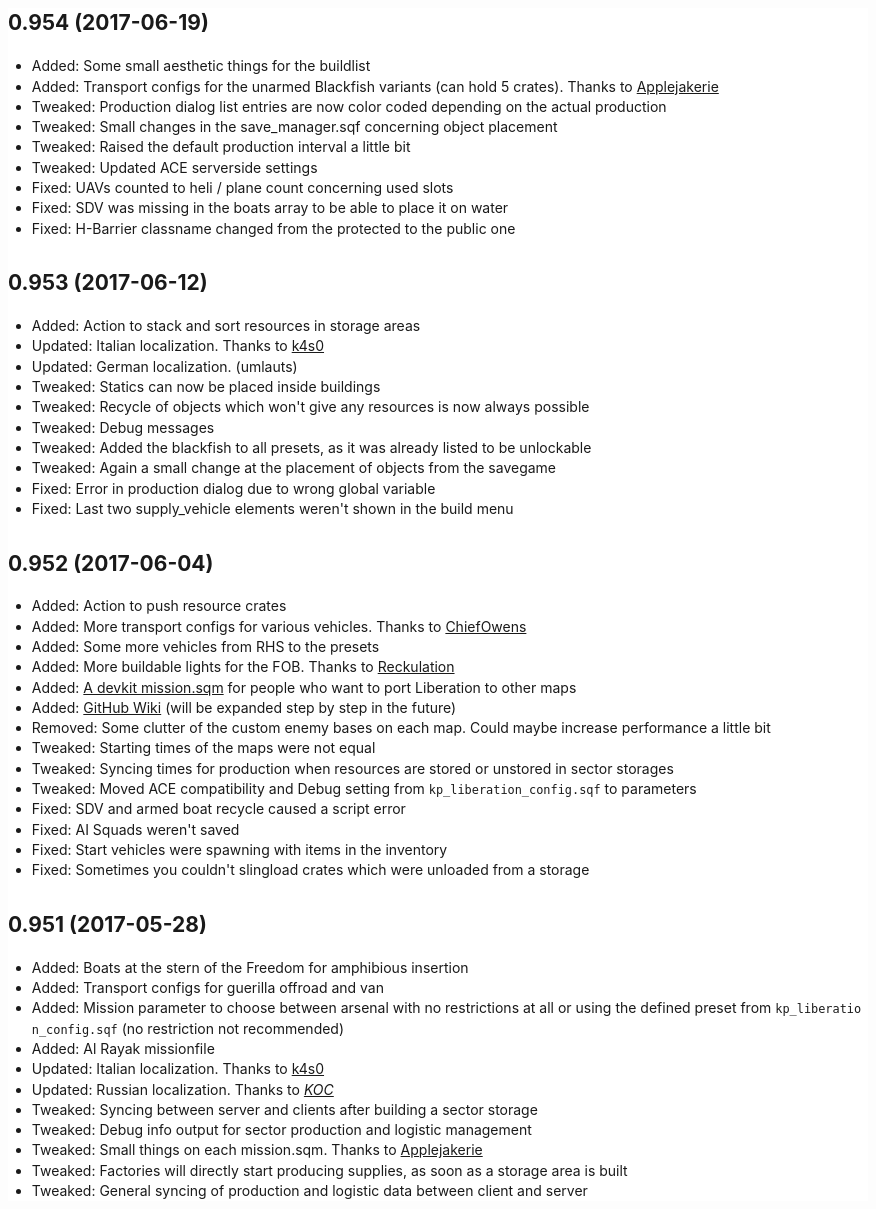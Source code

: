 ## 0.954 (2017-06-19)
* Added: Some small aesthetic things for the buildlist
* Added: Transport configs for the unarmed Blackfish variants (can hold 5 crates). Thanks to [Applejakerie](https://github.com/Applejakerie)
* Tweaked: Production dialog list entries are now color coded depending on the actual production
* Tweaked: Small changes in the save_manager.sqf concerning object placement
* Tweaked: Raised the default production interval a little bit
* Tweaked: Updated ACE serverside settings
* Fixed: UAVs counted to heli / plane count concerning used slots
* Fixed: SDV was missing in the boats array to be able to place it on water
* Fixed: H-Barrier classname changed from the protected to the public one

## 0.953 (2017-06-12)
* Added: Action to stack and sort resources in storage areas
* Updated: Italian localization. Thanks to [k4s0](https://github.com/k4s0)
* Updated: German localization. (umlauts)
* Tweaked: Statics can now be placed inside buildings
* Tweaked: Recycle of objects which won't give any resources is now always possible
* Tweaked: Debug messages
* Tweaked: Added the blackfish to all presets, as it was already listed to be unlockable
* Tweaked: Again a small change at the placement of objects from the savegame
* Fixed: Error in production dialog due to wrong global variable
* Fixed: Last two supply_vehicle elements weren't shown in the build menu

## 0.952 (2017-06-04)
* Added: Action to push resource crates
* Added: More transport configs for various vehicles. Thanks to [ChiefOwens](https://github.com/ChiefOwens)
* Added: Some more vehicles from RHS to the presets
* Added: More buildable lights for the FOB. Thanks to [Reckulation](https://www.killahpotatoes.de/index.php?user/130-reckulation/)
* Added: [A devkit mission.sqm](https://github.com/Wyqer/kp_liberation/wiki/EN:Devkit) for people who want to port Liberation to other maps
* Added: [GitHub Wiki](https://github.com/Wyqer/kp_liberation/wiki) (will be expanded step by step in the future)
* Removed: Some clutter of the custom enemy bases on each map. Could maybe increase performance a little bit
* Tweaked: Starting times of the maps were not equal
* Tweaked: Syncing times for production when resources are stored or unstored in sector storages
* Tweaked: Moved ACE compatibility and Debug setting from `kp_liberation_config.sqf` to parameters
* Fixed: SDV and armed boat recycle caused a script error
* Fixed: AI Squads weren't saved
* Fixed: Start vehicles were spawning with items in the inventory
* Fixed: Sometimes you couldn't slingload crates which were unloaded from a storage

## 0.951 (2017-05-28)
* Added: Boats at the stern of the Freedom for amphibious insertion
* Added: Transport configs for guerilla offroad and van
* Added: Mission parameter to choose between arsenal with no restrictions at all or using the defined preset from `kp_liberation_config.sqf` (no restriction not recommended)
* Added: Al Rayak missionfile
* Updated: Italian localization. Thanks to [k4s0](https://github.com/k4s0)
* Updated: Russian localization. Thanks to [_KOC_](mailto:Constantin.rogozin@ya.ru)
* Tweaked: Syncing between server and clients after building a sector storage
* Tweaked: Debug info output for sector production and logistic management
* Tweaked: Small things on each mission.sqm. Thanks to [Applejakerie](https://github.com/Applejakerie)
* Tweaked: Factories will directly start producing supplies, as soon as a storage area is built
* Tweaked: General syncing of production and logistic data between client and server